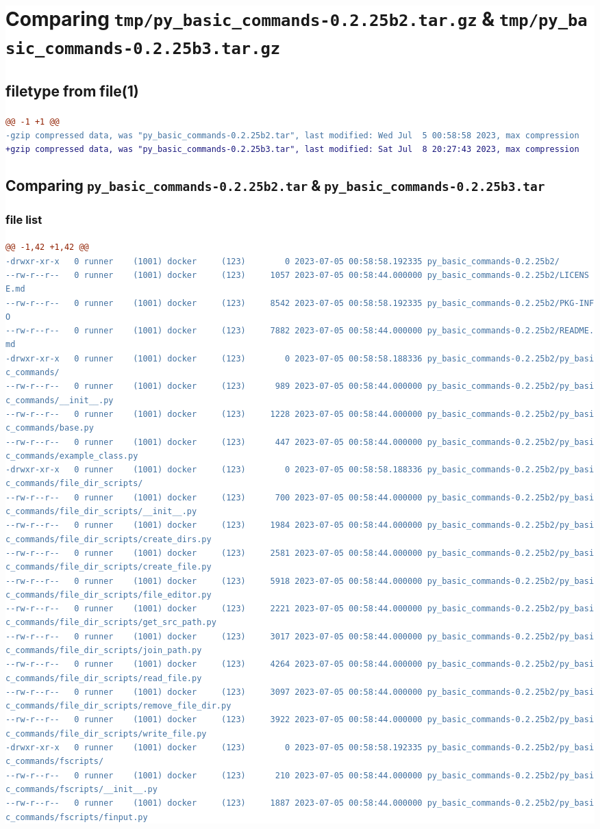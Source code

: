 # Comparing `tmp/py_basic_commands-0.2.25b2.tar.gz` & `tmp/py_basic_commands-0.2.25b3.tar.gz`

## filetype from file(1)

```diff
@@ -1 +1 @@
-gzip compressed data, was "py_basic_commands-0.2.25b2.tar", last modified: Wed Jul  5 00:58:58 2023, max compression
+gzip compressed data, was "py_basic_commands-0.2.25b3.tar", last modified: Sat Jul  8 20:27:43 2023, max compression
```

## Comparing `py_basic_commands-0.2.25b2.tar` & `py_basic_commands-0.2.25b3.tar`

### file list

```diff
@@ -1,42 +1,42 @@
-drwxr-xr-x   0 runner    (1001) docker     (123)        0 2023-07-05 00:58:58.192335 py_basic_commands-0.2.25b2/
--rw-r--r--   0 runner    (1001) docker     (123)     1057 2023-07-05 00:58:44.000000 py_basic_commands-0.2.25b2/LICENSE.md
--rw-r--r--   0 runner    (1001) docker     (123)     8542 2023-07-05 00:58:58.192335 py_basic_commands-0.2.25b2/PKG-INFO
--rw-r--r--   0 runner    (1001) docker     (123)     7882 2023-07-05 00:58:44.000000 py_basic_commands-0.2.25b2/README.md
-drwxr-xr-x   0 runner    (1001) docker     (123)        0 2023-07-05 00:58:58.188336 py_basic_commands-0.2.25b2/py_basic_commands/
--rw-r--r--   0 runner    (1001) docker     (123)      989 2023-07-05 00:58:44.000000 py_basic_commands-0.2.25b2/py_basic_commands/__init__.py
--rw-r--r--   0 runner    (1001) docker     (123)     1228 2023-07-05 00:58:44.000000 py_basic_commands-0.2.25b2/py_basic_commands/base.py
--rw-r--r--   0 runner    (1001) docker     (123)      447 2023-07-05 00:58:44.000000 py_basic_commands-0.2.25b2/py_basic_commands/example_class.py
-drwxr-xr-x   0 runner    (1001) docker     (123)        0 2023-07-05 00:58:58.188336 py_basic_commands-0.2.25b2/py_basic_commands/file_dir_scripts/
--rw-r--r--   0 runner    (1001) docker     (123)      700 2023-07-05 00:58:44.000000 py_basic_commands-0.2.25b2/py_basic_commands/file_dir_scripts/__init__.py
--rw-r--r--   0 runner    (1001) docker     (123)     1984 2023-07-05 00:58:44.000000 py_basic_commands-0.2.25b2/py_basic_commands/file_dir_scripts/create_dirs.py
--rw-r--r--   0 runner    (1001) docker     (123)     2581 2023-07-05 00:58:44.000000 py_basic_commands-0.2.25b2/py_basic_commands/file_dir_scripts/create_file.py
--rw-r--r--   0 runner    (1001) docker     (123)     5918 2023-07-05 00:58:44.000000 py_basic_commands-0.2.25b2/py_basic_commands/file_dir_scripts/file_editor.py
--rw-r--r--   0 runner    (1001) docker     (123)     2221 2023-07-05 00:58:44.000000 py_basic_commands-0.2.25b2/py_basic_commands/file_dir_scripts/get_src_path.py
--rw-r--r--   0 runner    (1001) docker     (123)     3017 2023-07-05 00:58:44.000000 py_basic_commands-0.2.25b2/py_basic_commands/file_dir_scripts/join_path.py
--rw-r--r--   0 runner    (1001) docker     (123)     4264 2023-07-05 00:58:44.000000 py_basic_commands-0.2.25b2/py_basic_commands/file_dir_scripts/read_file.py
--rw-r--r--   0 runner    (1001) docker     (123)     3097 2023-07-05 00:58:44.000000 py_basic_commands-0.2.25b2/py_basic_commands/file_dir_scripts/remove_file_dir.py
--rw-r--r--   0 runner    (1001) docker     (123)     3922 2023-07-05 00:58:44.000000 py_basic_commands-0.2.25b2/py_basic_commands/file_dir_scripts/write_file.py
-drwxr-xr-x   0 runner    (1001) docker     (123)        0 2023-07-05 00:58:58.192335 py_basic_commands-0.2.25b2/py_basic_commands/fscripts/
--rw-r--r--   0 runner    (1001) docker     (123)      210 2023-07-05 00:58:44.000000 py_basic_commands-0.2.25b2/py_basic_commands/fscripts/__init__.py
--rw-r--r--   0 runner    (1001) docker     (123)     1887 2023-07-05 00:58:44.000000 py_basic_commands-0.2.25b2/py_basic_commands/fscripts/finput.py
```